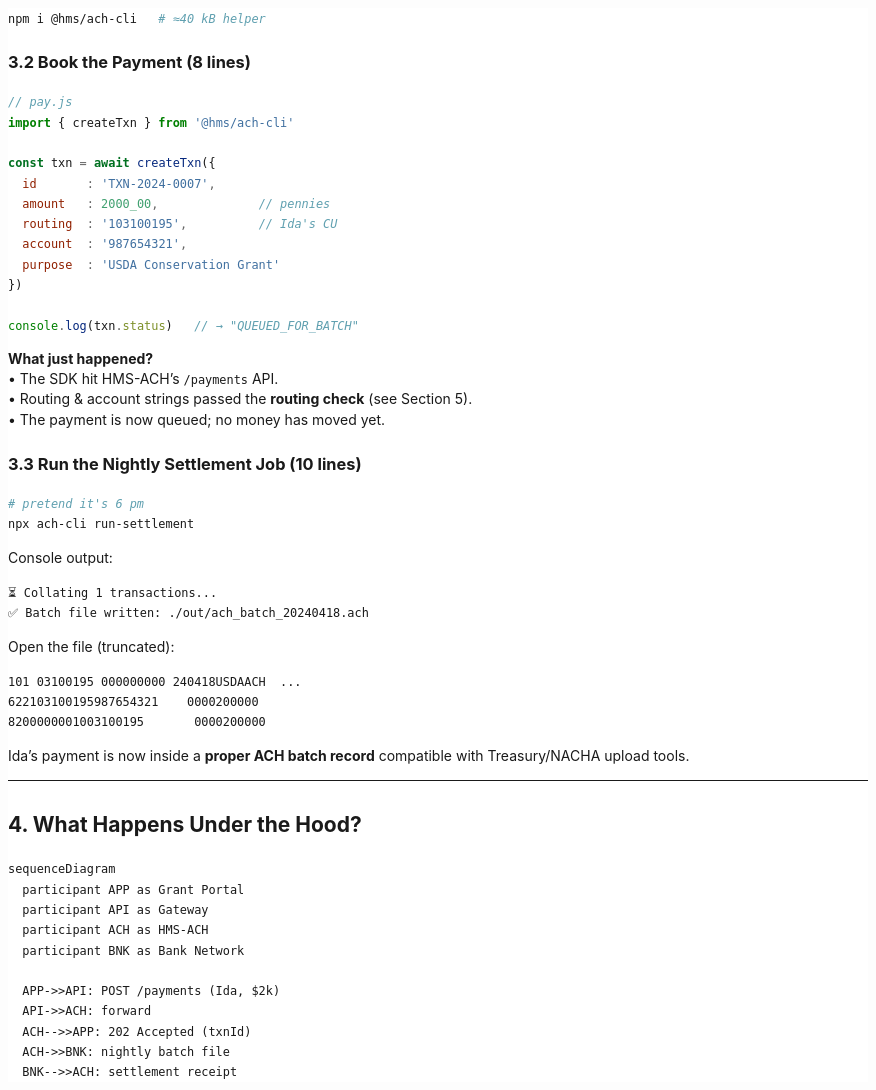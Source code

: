 ```bash
npm i @hms/ach-cli   # ≈40 kB helper
```

### 3.2 Book the Payment (8 lines)

```js
// pay.js
import { createTxn } from '@hms/ach-cli'

const txn = await createTxn({
  id       : 'TXN-2024-0007',
  amount   : 2000_00,              // pennies
  routing  : '103100195',          // Ida's CU
  account  : '987654321',
  purpose  : 'USDA Conservation Grant'
})

console.log(txn.status)   // → "QUEUED_FOR_BATCH"
```

**What just happened?**  
• The SDK hit HMS-ACH’s `/payments` API.  
• Routing & account strings passed the **routing check** (see Section 5).  
• The payment is now queued; no money has moved yet.

### 3.3 Run the Nightly Settlement Job (10 lines)

```bash
# pretend it's 6 pm
npx ach-cli run-settlement
```

Console output:

```
⏳ Collating 1 transactions...
✅ Batch file written: ./out/ach_batch_20240418.ach
```

Open the file (truncated):

```
101 03100195 000000000 240418USDAACH  ...
622103100195987654321    0000200000
8200000001003100195       0000200000
```

Ida’s payment is now inside a **proper ACH batch record** compatible with Treasury/NACHA upload tools.

---

## 4. What Happens Under the Hood?

```mermaid
sequenceDiagram
  participant APP as Grant Portal
  participant API as Gateway
  participant ACH as HMS-ACH
  participant BNK as Bank Network

  APP->>API: POST /payments (Ida, $2k)
  API->>ACH: forward
  ACH-->>APP: 202 Accepted (txnId)
  ACH->>BNK: nightly batch file
  BNK-->>ACH: settlement receipt
```
